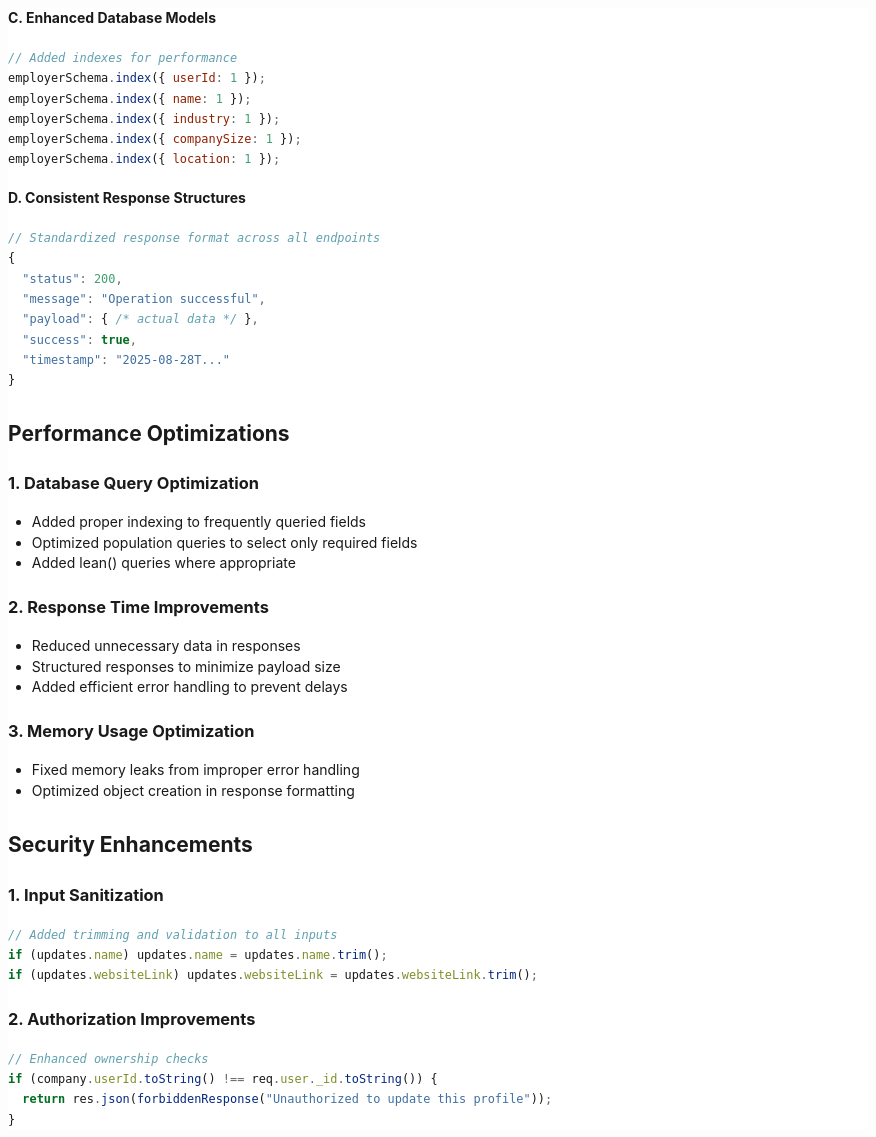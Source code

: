 #### C. Enhanced Database Models
```javascript
// Added indexes for performance
employerSchema.index({ userId: 1 });
employerSchema.index({ name: 1 });
employerSchema.index({ industry: 1 });
employerSchema.index({ companySize: 1 });
employerSchema.index({ location: 1 });
```

#### D. Consistent Response Structures
```javascript
// Standardized response format across all endpoints
{
  "status": 200,
  "message": "Operation successful",
  "payload": { /* actual data */ },
  "success": true,
  "timestamp": "2025-08-28T..."
}
```

## Performance Optimizations

### 1. Database Query Optimization
- Added proper indexing to frequently queried fields
- Optimized population queries to select only required fields
- Added lean() queries where appropriate

### 2. Response Time Improvements
- Reduced unnecessary data in responses
- Structured responses to minimize payload size
- Added efficient error handling to prevent delays

### 3. Memory Usage Optimization
- Fixed memory leaks from improper error handling
- Optimized object creation in response formatting

## Security Enhancements

### 1. Input Sanitization
```javascript
// Added trimming and validation to all inputs
if (updates.name) updates.name = updates.name.trim();
if (updates.websiteLink) updates.websiteLink = updates.websiteLink.trim();
```

### 2. Authorization Improvements
```javascript
// Enhanced ownership checks
if (company.userId.toString() !== req.user._id.toString()) {
  return res.json(forbiddenResponse("Unauthorized to update this profile"));
}
```
